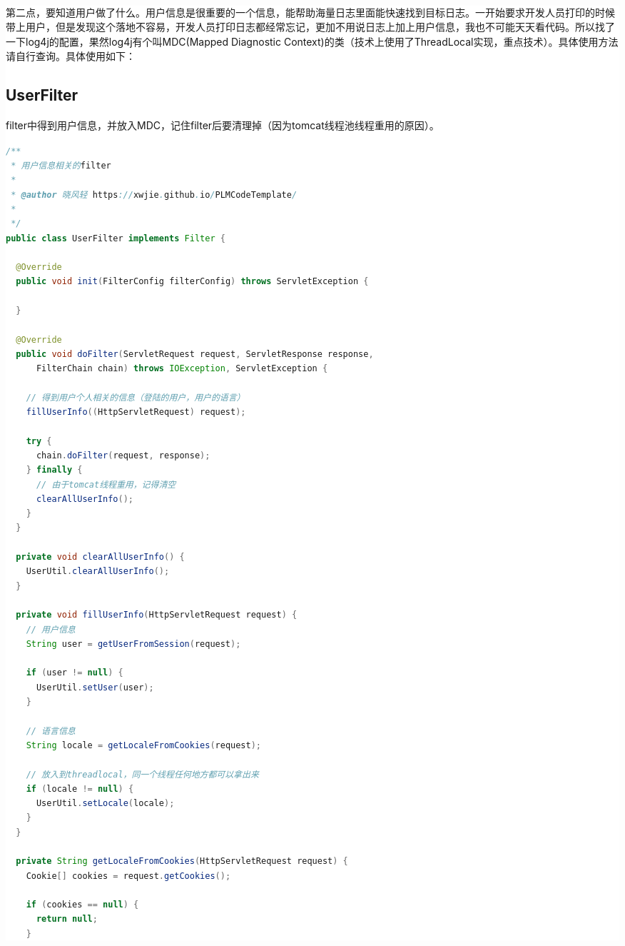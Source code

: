 第二点，要知道用户做了什么。用户信息是很重要的一个信息，能帮助海量日志里面能快速找到目标日志。一开始要求开发人员打印的时候带上用户，但是发现这个落地不容易，开发人员打印日志都经常忘记，更加不用说日志上加上用户信息，我也不可能天天看代码。所以找了一下log4j的配置，果然log4j有个叫MDC(Mapped Diagnostic Context)的类（技术上使用了ThreadLocal实现，重点技术）。具体使用方法请自行查询。具体使用如下：

## UserFilter

filter中得到用户信息，并放入MDC，记住filter后要清理掉（因为tomcat线程池线程重用的原因）。

```java
/**
 * 用户信息相关的filter
 * 
 * @author 晓风轻 https://xwjie.github.io/PLMCodeTemplate/
 *
 */
public class UserFilter implements Filter {

  @Override
  public void init(FilterConfig filterConfig) throws ServletException {

  }

  @Override
  public void doFilter(ServletRequest request, ServletResponse response,
      FilterChain chain) throws IOException, ServletException {

    // 得到用户个人相关的信息（登陆的用户，用户的语言）
    fillUserInfo((HttpServletRequest) request);

    try {
      chain.doFilter(request, response);
    } finally {
      // 由于tomcat线程重用，记得清空
      clearAllUserInfo();
    }
  }

  private void clearAllUserInfo() {
    UserUtil.clearAllUserInfo();
  }

  private void fillUserInfo(HttpServletRequest request) {
    // 用户信息
    String user = getUserFromSession(request);

    if (user != null) {
      UserUtil.setUser(user);
    }

    // 语言信息
    String locale = getLocaleFromCookies(request);

    // 放入到threadlocal，同一个线程任何地方都可以拿出来
    if (locale != null) {
      UserUtil.setLocale(locale);
    }
  }

  private String getLocaleFromCookies(HttpServletRequest request) {
    Cookie[] cookies = request.getCookies();

    if (cookies == null) {
      return null;
    }
```
